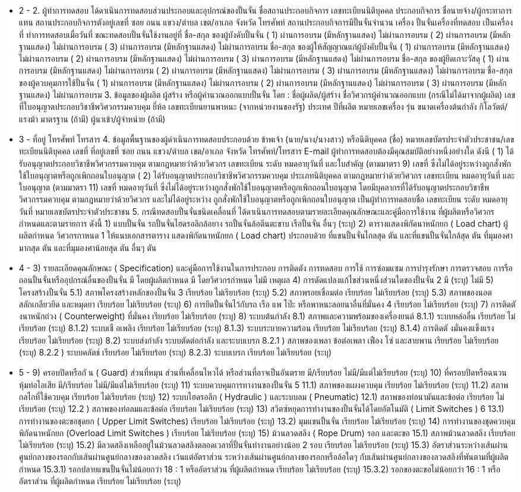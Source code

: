 - 2 - 2. ผู้ทำการทดสอบ ได้ดาเนินการทดสอบส่วนประกอบและอุปกรณ์ของปั้นจั่น ชื่อสถานประกอบกิจการ เลขทะเบียนนิติบุคคล ประกอบกิจการ ชื่อนายจ้าง/ผู้กระทาการแทน สถานประกอบกิจการตังอยู่เลขที่ ซอย ถนน แขวง/ตำบล เขต/อาเภอ จังหวัด โทรศัพท์ สถานประกอบกิจการมีปั้นจั่นจำนวน เครื่อง ปั้นจั่นเครื่องที่ทดสอบ เป็นเครื่องที่ ทำการทดสอบเมื่อวันที่ ขณะทดสอบปั้นจั่นใช้งานอยู่ที่ ชื่อ-สกุล ของผู้บังคับปั้นจั่น ( 1) ผ่านการอบรม (มีหลักฐานแสดง) ไม่ผ่านการอบรม ( 2) ผ่านการอบรม (มีหลักฐานแสดง) ไม่ผ่านการอบรม ( 3) ผ่านการอบรม (มีหลักฐานแสดง) ไม่ผ่านการอบรม ชื่อ-สกุล ของผู้ให้สัญญาณแก่ผู้บังคับปั้นจั่น ( 1) ผ่านการอบรม (มีหลักฐานแสดง) ไม่ผ่านการอบรม ( 2) ผ่านการอบรม (มีหลักฐานแสดง) ไม่ผ่านการอบรม ( 3) ผ่านการอบรม (มีหลักฐานแสดง) ไม่ผ่านการอบรม ชื่อ-สกุล ของผู้ยึดเกาะวัสดุ ( 1) ผ่านการอบรม (มีหลักฐานแสดง) ไม่ผ่านการอบรม ( 2) ผ่านการอบรม (มีหลักฐานแสดง) ไม่ผ่านการอบรม ( 3) ผ่านการอบรม (มีหลักฐานแสดง) ไม่ผ่านการอบรม ชื่อ-สกุล ของผู้ควบคุมการใช้ปั้นจั่น ( 1) ผ่านการอบรม (มีหลักฐานแสดง) ไม่ผ่านการอบรม ( 2) ผ่านการอบรม (มีหลักฐานแสดง) ไม่ผ่านการอบรม ( 3) ผ่านการอบรม (มีหลักฐานแสดง) ไม่ผ่านการอบรม 3. ข้อมูลของผู้ผลิต ผู้สร้าง หรือผู้คำนวณออกแบบปั้นจั่น โดย : ชื่อผู้ผลิต/ผู้สร้าง ชื่อวิศวกรผู้คำนวณออกแบบ (กรณีไม่ได้มาจากผู้ผลิต) เลขที่ใบอนุญาตประกอบวิชาชีพวิศวกรรมควบคุม ยี่ห้อ เลขทะเบียนยานพาหนะ (จากหน่วยงานของรัฐ) ประเทศ ปีที่ผลิต หมายเลขเครื่อง รุ่น ขนาดเครื่องต้นกำลัง กิโลวัตต์/แรงม้า มาตรฐาน (ถ้ามี) ผู้นาเข้า/ผู้จำหน่าย (ถ้ามี)

- 3 - ที่อยู่ โทรศัพท์ โทรสาร 4. ข้อมูลพื้นฐานของผู้ดำเนินการทดสอบประกอบด้วย ข้าพเจ้า (นาย/นาง/นางสาว) หรือนิติบุคคล (ชื่อ) หมายเลขบัตรประจำตัวประชาชน/เลขทะเบียนนิติบุคคล เลขที่ ที่อยู่เลขที่ ซอย ถนน แขวง/ตำบล เขต/อาเภอ จังหวัด โทรศัพท์/โทรสาร E-mail ผู้ทำการทดสอบต้องมีคุณสมบัติอย่างหนึ่งอย่างใด ดังนี ( 1) ได้รับอนุญาตประกอบวิชาชีพวิศวกรรมควบคุม ตามกฎหมายว่าด้วยวิศวกร เลขทะเบียน ระดับ หมดอายุวันที่ และใบสำคัญ (ตามมาตรา 9) เลขที่ ซึ่งไม่ได้อยู่ระหว่างถูกสั่งพักใช้ใบอนุญาตหรือถูกเพิกถอนใบอนุญาต ( 2) ได้รับอนุญาตประกอบวิชาชีพวิศวกรรมควบคุม ประเภทนิติบุคคล ตามกฎหมายว่าด้วยวิศวกร เลขทะเบียน หมดอายุวันที่ และใบอนุญาต (ตามมาตรา 11) เลขที่ หมดอายุวันที่ ซึ่งไม่ได้อยู่ระหว่างถูกสั่งพักใช้ใบอนุญาตหรือถูกเพิกถอนใบอนุญาต โดยมีบุคลากรที่ได้รับอนุญาตประกอบวิชาชีพวิศวกรรมควบคุม ตามกฎหมายว่าด้วยวิศวกร และไม่ได้อยู่ระหว่าง ถูกสั่งพักใช้ใบอนุญาตหรือถูกเพิกถอนใบอนุญาต เป็นผู้ทำการทดสอบชื่อ เลขทะเบียน ระดับ หมดอายุวันที่ หมายเลขบัตรประจำตัวประชาชน 5. กรณีทดสอบปั้นจั่นชนิดเคลื่อนที่ ได้ดาเนินการทดสอบตามรายละเอียดคุณลักษณะและคู่มือการใช้งาน ที่ผู้ผลิตหรือวิศวกรกำหนดและตามรายการ ดังนี้ 1) แบบปั้นจั่น รถปั้นจั่นไฮดรอลิกล้อยาง รถปั้นจั่นล้อตีนตะขาบ เรือปั้นจั่น อื่นๆ (ระบุ) 2) ตารางแสดงพิกัดนาหนักยก ( Load chart) ผู้ผลิตกำหนด วิศวกรกาหนด 1 ให้แนบเอกสารตาราง แสดงพิกัดนาหนักยก ( Load chart) ประกอบด้วย ที่แขนปั้นจั่นไกลสุด ตัน และที่แขนปั้นจั่นใกล้สุด ตัน ที่มุมองศามากสุด ตัน และที่มุมองศาน้อยสุด ตัน อื่นๆ ตัน

- 4 - 3) รายละเอียดคุณลักษณะ ( Specification) และคู่มือการใช้งานในการประกอบ การติดตัง การทดสอบ การใช้ การซ่อมแซม การบำรุงรักษา การตรวจสอบ การรือถอนปั้นจั่นหรืออุปกรณ์อื่นของปั้นจั่น มี โดยผู้ผลิตกำหนด มี โดยวิศวกรกำหนด ไม่มี เหตุผล 4) การดัดแปลงแก้ไขส่วนหนึ่งส่วนใดของปั้นจั่น 2 มี (ระบุ) ไม่มี 5) โครงสร้างปั้นจั่น 5.1) สภาพโครงสร้างหลักของปั้นจั่น 3 เรียบร้อย ไม่เรียบร้อย (ระบุ) 5.2) สภาพรอยเชื่อมต่อ เรียบร้อย ไม่เรียบร้อย (ระบุ) 5.3) สภาพของนอต สลักเกลียวยึด และหมุดยา เรียบร้อย ไม่เรียบร้อย (ระบุ) 6) การยึดปั้นจั่นไว้กับรถ เรือ แพ โป๊ะ หรือพาหนะลอยนาอื่นที่มั่นคง 4 เรียบร้อย ไม่เรียบร้อย (ระบุ) 7) การติดตั งนาหนักถ่วง ( Counterweight) ที่มั่นคง เรียบร้อย ไม่เรียบร้อย (ระบุ) 8) ระบบต้นกำลัง 8.1) สภาพและความพร้อมของเครื่องยนต์ 8.1.1) ระบบหล่อลื่น เรียบร้อย ไม่เรียบร้อย (ระบุ) 8.1.2) ระบบเชื อเพลิง เรียบร้อย ไม่เรียบร้อย (ระบุ) 8.1.3) ระบบระบายความร้อน เรียบร้อย ไม่เรียบร้อย (ระบุ) 8.1.4) การติดตั งมั่นคงแข็งแรง เรียบร้อย ไม่เรียบร้อย (ระบุ) 8.2) ระบบส่งกำลัง ระบบตัดต่อกำลัง และระบบเบรก 8.2.1 ) สภาพของเพลา ข้อต่อเพลา เฟือง โซ่ และสายพาน เรียบร้อย ไม่เรียบร้อย (ระบุ) 8.2.2 ) ระบบคลัตช์ เรียบร้อย ไม่เรียบร้อย (ระบุ) 8.2.3) ระบบเบรก เรียบร้อย ไม่เรียบร้อย (ระบุ)

- 5 - 9) ครอบปิดหรือกั น ( Guard) ส่วนที่หมุน ส่วนที่เคลื่อนไหวได้ หรือส่วนที่อาจเป็นอันตราย มี/เรียบร้อย ไม่มี/มีแต่ไม่เรียบร้อย (ระบุ) 10) ที่ครอบปิดหรือฉนวนหุ้มท่อไอเสีย มี/เรียบร้อย ไม่มี/มีแต่ไม่เรียบร้อย (ระบุ) 11) ระบบควบคุมการทางานของปั้นจั่น 5 11.1) สภาพของแผงควบคุม เรียบร้อย ไม่เรียบร้อย (ระบุ) 11.2) สภาพกลไกที่ใช้ควบคุม เรียบร้อย ไม่เรียบร้อย (ระบุ) 12) ระบบไฮดรอลิก ( Hydraulic ) และระบบลม ( Pneumatic) 12.1) สภาพของท่อนามันและข้อต่อ เรียบร้อย ไม่เรียบร้อย (ระบุ) 12.2 ) สภาพของท่อลมและข้อต่อ เรียบร้อย ไม่เรียบร้อย (ระบุ) 13) สวิตซ์หยุดการทำงานของปั้นจั่นได้โดยอัตโนมัติ ( Limit Switches ) 6 13.1) การทำงานของตะขอชุดยก ( Upper Limit Switches) เรียบร้อย ไม่เรียบร้อย (ระบุ) 13.2) มุมแขนปั้นจั่น เรียบร้อย ไม่เรียบร้อย (ระบุ) 14) การทำงานของชุดควบคุมพิกัดนาหนักยก (Overload Limit Switches ) เรียบร้อย ไม่เรียบร้อย (ระบุ) 15) ม้วนลวดสลิง ( Rope Drum) รอก และตะขอ 15.1) สภาพม้วนลวดสลิง เรียบร้อย ไม่เรียบร้อย (ระบุ) 15.2) มีลวดสลิงเหลืออยู่ในม้วนลวดสลิงตลอดเวลาที่ปั้นจั่นทำงานอย่างน้อย 2 รอบ เรียบร้อย ไม่เรียบร้อย (ระบุ) 15.3) อัตราส่วนระหว่างเส้นผ่านศูนย์กลางของรอกกับเส้นผ่านศูนย์กลางของลวดสลิง เว้นแต่อัตราส่วน ระหว่างเส้นผ่านศูนย์กลางของรอกหรือล้อใดๆ กับเส้นผ่านศูนย์กลางของลวดสลิงที่พันตามที่ผู้ผลิตกำหนด 15.3.1) รอกปลายแขนปั้นจั่นไม่น้อยกว่า 18 : 1 หรืออัตราส่วน ที่ผู้ผลิตกำหนด เรียบร้อย ไม่เรียบร้อย (ระบุ) 15.3.2) รอกของตะขอไม่น้อยกว่า 16 : 1 หรืออัตราส่วน ที่ผู้ผลิตกำหนด เรียบร้อย ไม่เรียบร้อย (ระบุ)
